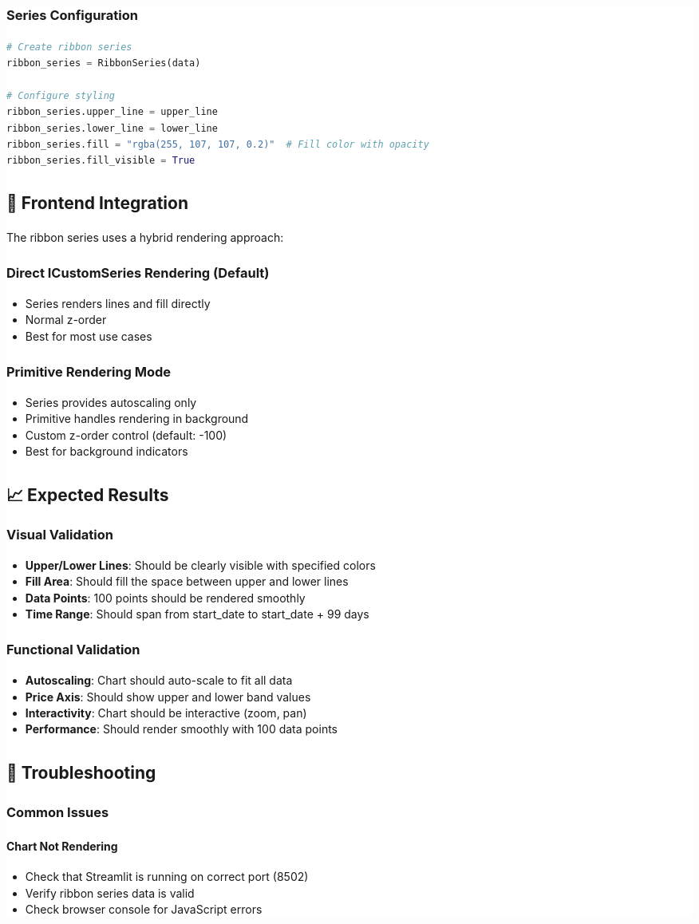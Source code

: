 ### Series Configuration
```python
# Create ribbon series
ribbon_series = RibbonSeries(data)

# Configure styling
ribbon_series.upper_line = upper_line
ribbon_series.lower_line = lower_line
ribbon_series.fill = "rgba(255, 107, 107, 0.2)"  # Fill color with opacity
ribbon_series.fill_visible = True
```

## 🔧 Frontend Integration

The ribbon series uses a hybrid rendering approach:

### Direct ICustomSeries Rendering (Default)
- Series renders lines and fill directly
- Normal z-order
- Best for most use cases

### Primitive Rendering Mode
- Series provides autoscaling only
- Primitive handles rendering in background
- Custom z-order control (default: -100)
- Best for background indicators

## 📈 Expected Results

### Visual Validation
- **Upper/Lower Lines**: Should be clearly visible with specified colors
- **Fill Area**: Should fill the space between upper and lower lines
- **Data Points**: 100 points should be rendered smoothly
- **Time Range**: Should span from start_date to start_date + 99 days

### Functional Validation
- **Autoscaling**: Chart should auto-scale to fit all data
- **Price Axis**: Should show upper and lower band values
- **Interactivity**: Chart should be interactive (zoom, pan)
- **Performance**: Should render smoothly with 100 data points

## 🐛 Troubleshooting

### Common Issues

#### Chart Not Rendering
- Check that Streamlit is running on correct port (8502)
- Verify ribbon series data is valid
- Check browser console for JavaScript errors
